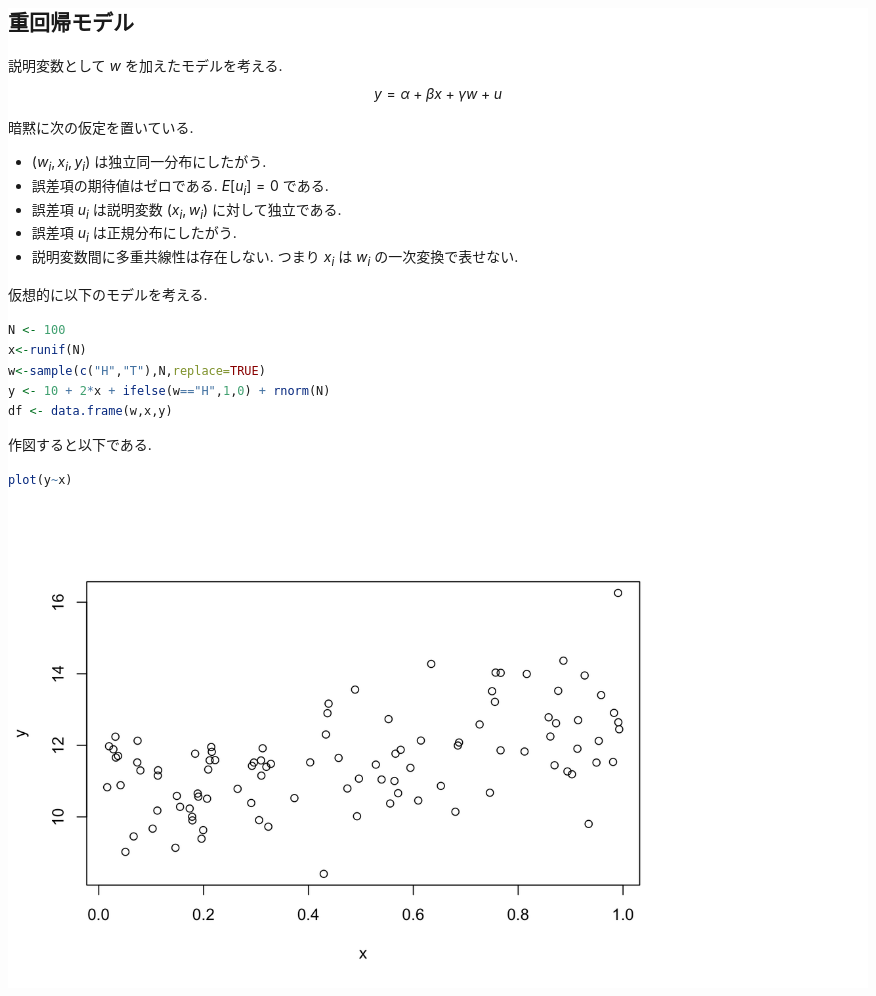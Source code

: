 
## 重回帰モデル

説明変数として $w$ を加えたモデルを考える.
$$
y = \alpha + \beta x +\gamma w+ u
$$

暗黙に次の仮定を置いている.

+ $(w_i, x_i,y_i)$ は独立同一分布にしたがう.
+ 誤差項の期待値はゼロである. $E[u_i]=0$ である.
+ 誤差項 $u_i$ は説明変数 $(x_i, w_i)$ に対して独立である.
+ 誤差項 $u_i$ は正規分布にしたがう.
+ 説明変数間に多重共線性は存在しない. つまり $x_i$ は $w_i$ の一次変換で表せない.


仮想的に以下のモデルを考える.

```r
N <- 100
x<-runif(N)
w<-sample(c("H","T"),N,replace=TRUE)
y <- 10 + 2*x + ifelse(w=="H",1,0) + rnorm(N)
df <- data.frame(w,x,y)
```
作図すると以下である.

```r
plot(y~x)
```

<img src="07-regression1_files/figure-html/unnamed-chunk-29-1.png" width="672" />
